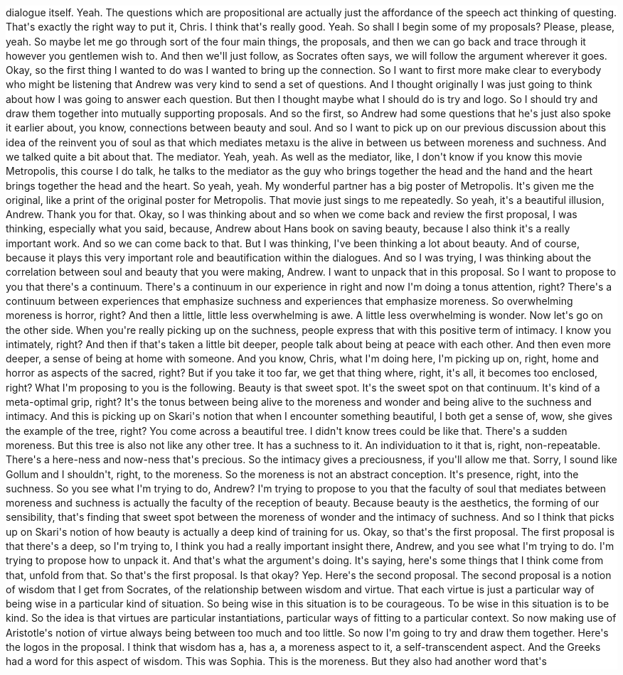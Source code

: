 dialogue itself. Yeah. The questions which are propositional are actually just the affordance of the speech act thinking of questing. That's exactly the right way to put it, Chris. I think that's really good. Yeah. So shall I begin some of my proposals? Please, please, yeah. So maybe let me go through sort of the four main things, the proposals, and then we can go back and trace through it however you gentlemen wish to. And then we'll just follow, as Socrates often says, we will follow the argument wherever it goes. Okay, so the first thing I wanted to do was I wanted to bring up the connection. So I want to first more make clear to everybody who might be listening that Andrew was very kind to send a set of questions. And I thought originally I was just going to think about how I was going to answer each question. But then I thought maybe what I should do is try and logo. So I should try and draw them together into mutually supporting proposals. And so the first, so Andrew had some questions that he's just also spoke it earlier about, you know, connections between beauty and soul. And so I want to pick up on our previous discussion about this idea of the reinvent you of soul as that which mediates metaxu is the alive in between us between moreness and suchness. And we talked quite a bit about that. The mediator. Yeah, yeah. As well as the mediator, like, I don't know if you know this movie Metropolis, this course I do talk, he talks to the mediator as the guy who brings together the head and the hand and the heart brings together the head and the heart. So yeah, yeah. My wonderful partner has a big poster of Metropolis. It's given me the original, like a print of the original poster for Metropolis. That movie just sings to me repeatedly. So yeah, it's a beautiful illusion, Andrew. Thank you for that. Okay, so I was thinking about and so when we come back and review the first proposal, I was thinking, especially what you said, because, Andrew about Hans book on saving beauty, because I also think it's a really important work. And so we can come back to that. But I was thinking, I've been thinking a lot about beauty. And of course, because it plays this very important role and beautification within the dialogues. And so I was trying, I was thinking about the correlation between soul and beauty that you were making, Andrew. I want to unpack that in this proposal. So I want to propose to you that there's a continuum. There's a continuum in our experience in right and now I'm doing a tonus attention, right? There's a continuum between experiences that emphasize suchness and experiences that emphasize moreness. So overwhelming moreness is horror, right? And then a little, little less overwhelming is awe. A little less overwhelming is wonder. Now let's go on the other side. When you're really picking up on the suchness, people express that with this positive term of intimacy. I know you intimately, right? And then if that's taken a little bit deeper, people talk about being at peace with each other. And then even more deeper, a sense of being at home with someone. And you know, Chris, what I'm doing here, I'm picking up on, right, home and horror as aspects of the sacred, right? But if you take it too far, we get that thing where, right, it's all, it becomes too enclosed, right? What I'm proposing to you is the following. Beauty is that sweet spot. It's the sweet spot on that continuum. It's kind of a meta-optimal grip, right? It's the tonus between being alive to the moreness and wonder and being alive to the suchness and intimacy. And this is picking up on Skari's notion that when I encounter something beautiful, I both get a sense of, wow, she gives the example of the tree, right? You come across a beautiful tree. I didn't know trees could be like that. There's a sudden moreness. But this tree is also not like any other tree. It has a suchness to it. An individuation to it that is, right, non-repeatable. There's a here-ness and now-ness that's precious. So the intimacy gives a preciousness, if you'll allow me that. Sorry, I sound like Gollum and I shouldn't, right, to the moreness. So the moreness is not an abstract conception. It's presence, right, into the suchness. So you see what I'm trying to do, Andrew? I'm trying to propose to you that the faculty of soul that mediates between moreness and suchness is actually the faculty of the reception of beauty. Because beauty is the aesthetics, the forming of our sensibility, that's finding that sweet spot between the moreness of wonder and the intimacy of suchness. And so I think that picks up on Skari's notion of how beauty is actually a deep kind of training for us. Okay, so that's the first proposal. The first proposal is that there's a deep, so I'm trying to, I think you had a really important insight there, Andrew, and you see what I'm trying to do. I'm trying to propose how to unpack it. And that's what the argument's doing. It's saying, here's some things that I think come from that, unfold from that. So that's the first proposal. Is that okay? Yep. Here's the second proposal. The second proposal is a notion of wisdom that I get from Socrates, of the relationship between wisdom and virtue. That each virtue is just a particular way of being wise in a particular kind of situation. So being wise in this situation is to be courageous. To be wise in this situation is to be kind. So the idea is that virtues are particular instantiations, particular ways of fitting to a particular context. So now making use of Aristotle's notion of virtue always being between too much and too little. So now I'm going to try and draw them together. Here's the logos in the proposal. I think that wisdom has a, has a, a moreness aspect to it, a self-transcendent aspect. And the Greeks had a word for this aspect of wisdom. This was Sophia. This is the moreness. But they also had another word that's